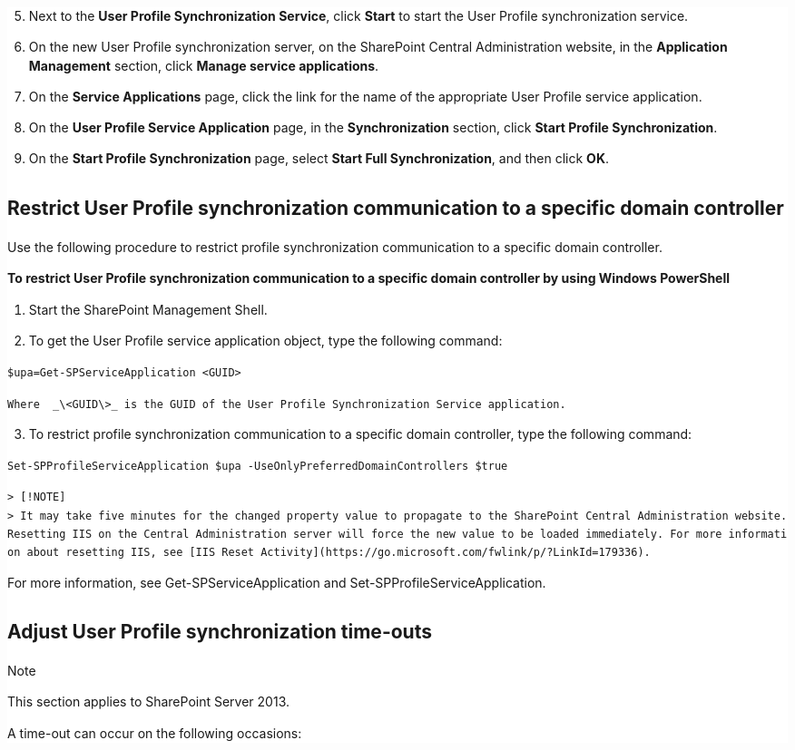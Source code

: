 5. Next to the **User Profile Synchronization Service**, click **Start** to start the User Profile synchronization service. 
    
6. On the new User Profile synchronization server, on the SharePoint Central Administration website, in the **Application Management** section, click **Manage service applications**.
    
7. On the **Service Applications** page, click the link for the name of the appropriate User Profile service application. 
    
8. On the **User Profile Service Application** page, in the **Synchronization** section, click **Start Profile Synchronization**.
    
9. On the **Start Profile Synchronization** page, select **Start Full Synchronization**, and then click **OK**.
    
## Restrict User Profile synchronization communication to a specific domain controller
<a name="restrictComm"> </a>

Use the following procedure to restrict profile synchronization communication to a specific domain controller.
  
 **To restrict User Profile synchronization communication to a specific domain controller by using Windows PowerShell**
  
1. Start the SharePoint Management Shell.
    
2. To get the User Profile service application object, type the following command:
    
  ```
  $upa=Get-SPServiceApplication <GUID>
  ```

    Where  _\<GUID\>_ is the GUID of the User Profile Synchronization Service application. 
    
3. To restrict profile synchronization communication to a specific domain controller, type the following command:
    
  ```
  Set-SPProfileServiceApplication $upa -UseOnlyPreferredDomainControllers $true
  ```

    > [!NOTE]
    > It may take five minutes for the changed property value to propagate to the SharePoint Central Administration website. Resetting IIS on the Central Administration server will force the new value to be loaded immediately. For more information about resetting IIS, see [IIS Reset Activity](https://go.microsoft.com/fwlink/p/?LinkId=179336). 
  
For more information, see Get-SPServiceApplication and Set-SPProfileServiceApplication.
  
## Adjust User Profile synchronization time-outs
<a name="timeouts"> </a>

> [!NOTE]
> This section applies to SharePoint Server 2013.

A time-out can occur on the following occasions:
  